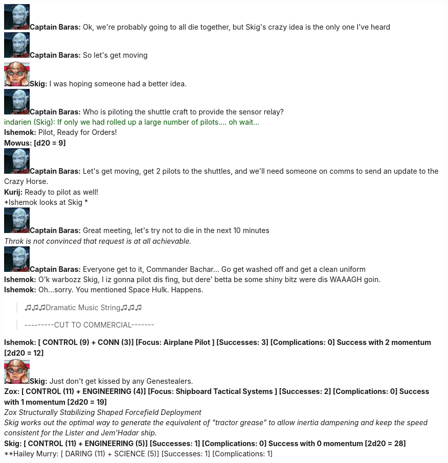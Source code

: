 ![](../images/baras.png)**Captain Baras:** Ok, we're probably going to all die together, but Skig's crazy idea is the only one I've heard<br />
![](../images/baras.png)**Captain Baras:** So let's get moving<br />
![](../images/skig.png)**Skig:** I was hoping someone had a better idea.<br />
![](../images/baras.png)**Captain Baras:** Who is piloting the shuttle craft to provide the sensor relay?<br />
<font color="#005500">indarien (Skig): If only we had rolled up a large number of pilots.... oh wait...</font><br />
**Ishemok:** Pilot, Ready for Orders!<br />
**Mowus:  [d20 = 9]**<br />
![](../images/baras.png)**Captain Baras:** Let's get moving, get 2 pilots to the shuttles, and we'll need someone on comms to send an update to the Crazy Horse. <br />
**Kurij:** Ready to pilot as well! <br />
*Ishemok looks at Skig *<br />
![](../images/baras.png)**Captain Baras:** Great meeting, let's try not to die in the next 10 minutes<br />
*Throk is not convinced that request is at all achievable.*<br />
![](../images/baras.png)**Captain Baras:** Everyone get to it, Commander Bachar... Go get washed off and get a clean uniform<br />
**Ishemok:** O'k warbozz Skig, I iz gonna pilot dis fing, but dere' betta be some shiny bitz were dis WAAAGH goin.<br />
**Ishemok:** Oh...sorry. You mentioned Space Hulk. Happens.<br />
>♫♫♫Dramatic Music String♫♫♫<br />

>---------CUT TO COMMERCIAL-------<br />

**Ishemok: [ CONTROL  (9) +  CONN  (3)]
[Focus: Airplane Pilot ]
[Successes: 3] [Complications: 0]
Success with 2 momentum [2d20 = 12]**<br />
![](../images/skig.png)**Skig:** Just don't get kissed by any Genestealers.<br />
**Zox: [ CONTROL  (11) +  ENGINEERING  (4)]
[Focus: Shipboard Tactical Systems ]
[Successes: 2] [Complications: 0]
Success with 1 momentum [2d20 = 19]**<br />
*Zox Structurally Stabilizing Shaped Forcefield Deployment*<br />
*Skig works out the optimal way to generate the equivalent of "tractor grease" to allow inertia dampening and keep the speed consistent for the Lister and Jem'Hadar ship.*<br />
**Skig: [ CONTROL  (11) +  ENGINEERING  (5)]
[Successes: 1] [Complications: 0]
Success with 0 momentum [2d20 = 28]**<br />
**Hailey Murry: [ DARING  (11) +  SCIENCE  (5)]
[Successes: 1] [Complications: 1]